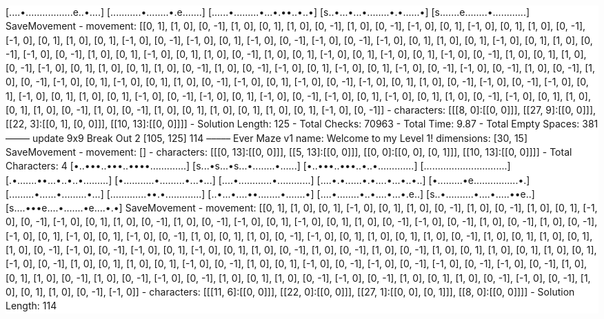 [....•.................e..•....]
[...........•........•.e.......]
[......•.........•...•.••..•..•]
[s..•...•...•........•.•......•]
[s.......e........•............]
SaveMovement
	- movement: [[0, 1], [1, 0], [0, -1], [1, 0], [0, 1], [1, 0], [0, -1], [1, 0], [0, -1], [-1, 0], [0, 1], [-1, 0], [0, 1], [1, 0], [0, -1], [-1, 0], [0, 1], [1, 0], [0, 1], [-1, 0], [0, -1], [-1, 0], [0, 1], [-1, 0], [0, -1], [-1, 0], [0, -1], [-1, 0], [0, 1], [1, 0], [0, 1], [-1, 0], [0, 1], [1, 0], [0, -1], [-1, 0], [0, -1], [1, 0], [0, 1], [-1, 0], [0, 1], [1, 0], [0, -1], [1, 0], [0, 1], [-1, 0], [0, 1], [-1, 0], [0, 1], [-1, 0], [0, -1], [1, 0], [0, 1], [1, 0], [0, -1], [-1, 0], [0, 1], [1, 0], [0, 1], [1, 0], [0, -1], [1, 0], [0, -1], [-1, 0], [0, 1], [-1, 0], [0, 1], [-1, 0], [0, -1], [-1, 0], [0, -1], [1, 0], [0, -1], [1, 0], [0, -1], [-1, 0], [0, 1], [-1, 0], [0, 1], [1, 0], [0, -1], [-1, 0], [0, 1], [-1, 0], [0, -1], [-1, 0], [0, 1], [1, 0], [0, -1], [-1, 0], [0, -1], [-1, 0], [0, 1], [-1, 0], [0, 1], [1, 0], [0, 1], [-1, 0], [0, -1], [-1, 0], [0, 1], [-1, 0], [0, -1], [-1, 0], [0, 1], [-1, 0], [0, 1], [1, 0], [0, -1], [-1, 0], [0, 1], [1, 0], [0, 1], [1, 0], [0, -1], [1, 0], [0, -1], [1, 0], [0, 1], [1, 0], [0, 1], [1, 0], [0, 1], [-1, 0], [0, -1]]
	- characters: [[[8, 0]:[[0, 0]]], [[27, 9]:[[0, 0]]], [[22, 3]:[[0, 1], [0, 0]]], [[10, 13]:[[0, 0]]]]
	- Solution Length: 125
	- Total Checks: 70963
	- Total Time: 9.87
	- Total Empty Spaces: 381
–––––
update 9x9 Break Out 2 [105, 125]
114
–––––
Ever Maze v1
name: Welcome to my Level 1!
dimensions: [30, 15]
SaveMovement
	- movement: []
	- characters: [[[0, 13]:[[0, 0]]], [[5, 13]:[[0, 0]]], [[0, 0]:[[0, 0], [0, 1]]], [[10, 13]:[[0, 0]]]]
	- Total Characters: 4
[•..•••..•••..••••.............]
[s...•s...•s...•........•......]
[•..•••..•••..•..•.............]
[..............................]
[.•.......••...•..•..•.........]
[•...........•.........•...•...]
[....•............•............]
[....•.•......•.•....•...•..•..]
[•.........•e................•.]
[.........•......•.........•...]
[.............••.•.............]
[..•...•....••........•.......•]
[....•........•..•....•...•.e..]
[s..•..........•....•.....••e..]
[s....•••e....•.......•e....•.•]
SaveMovement
	- movement: [[0, 1], [1, 0], [0, 1], [-1, 0], [0, 1], [1, 0], [0, -1], [1, 0], [0, -1], [1, 0], [0, 1], [-1, 0], [0, -1], [-1, 0], [0, 1], [1, 0], [0, -1], [1, 0], [0, -1], [-1, 0], [0, 1], [-1, 0], [0, 1], [1, 0], [0, -1], [-1, 0], [0, -1], [1, 0], [0, -1], [1, 0], [0, -1], [-1, 0], [0, 1], [-1, 0], [0, 1], [-1, 0], [0, -1], [1, 0], [0, 1], [1, 0], [0, -1], [-1, 0], [0, 1], [1, 0], [0, 1], [1, 0], [0, -1], [1, 0], [0, 1], [1, 0], [0, 1], [1, 0], [0, -1], [-1, 0], [0, -1], [-1, 0], [0, 1], [-1, 0], [0, 1], [1, 0], [0, -1], [1, 0], [0, -1], [1, 0], [0, -1], [1, 0], [0, 1], [1, 0], [0, 1], [1, 0], [0, 1], [-1, 0], [0, -1], [1, 0], [0, 1], [1, 0], [0, 1], [-1, 0], [0, -1], [1, 0], [0, 1], [-1, 0], [0, -1], [-1, 0], [0, -1], [-1, 0], [0, -1], [-1, 0], [0, -1], [1, 0], [0, 1], [1, 0], [0, -1], [1, 0], [0, -1], [-1, 0], [0, -1], [1, 0], [0, 1], [1, 0], [0, -1], [-1, 0], [0, -1], [1, 0], [0, 1], [1, 0], [0, -1], [-1, 0], [0, -1], [1, 0], [0, 1], [1, 0], [0, -1], [-1, 0]]
	- characters: [[[11, 6]:[[0, 0]]], [[22, 0]:[[0, 0]]], [[27, 1]:[[0, 0], [0, 1]]], [[8, 0]:[[0, 0]]]]
	- Solution Length: 114